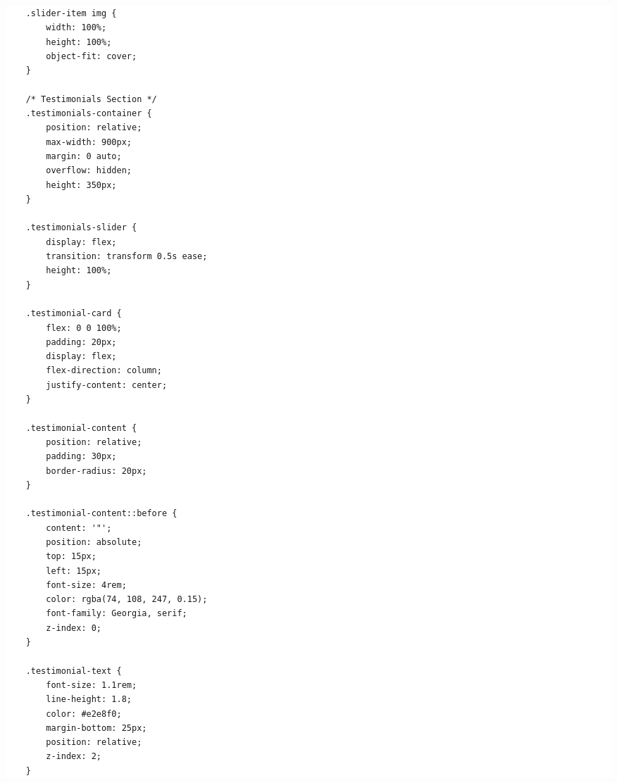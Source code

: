         .slider-item img {
            width: 100%;
            height: 100%;
            object-fit: cover;
        }
        
        /* Testimonials Section */
        .testimonials-container {
            position: relative;
            max-width: 900px;
            margin: 0 auto;
            overflow: hidden;
            height: 350px;
        }
        
        .testimonials-slider {
            display: flex;
            transition: transform 0.5s ease;
            height: 100%;
        }
        
        .testimonial-card {
            flex: 0 0 100%;
            padding: 20px;
            display: flex;
            flex-direction: column;
            justify-content: center;
        }
        
        .testimonial-content {
            position: relative;
            padding: 30px;
            border-radius: 20px;
        }
        
        .testimonial-content::before {
            content: '"';
            position: absolute;
            top: 15px;
            left: 15px;
            font-size: 4rem;
            color: rgba(74, 108, 247, 0.15);
            font-family: Georgia, serif;
            z-index: 0;
        }
        
        .testimonial-text {
            font-size: 1.1rem;
            line-height: 1.8;
            color: #e2e8f0;
            margin-bottom: 25px;
            position: relative;
            z-index: 2;
        }
        